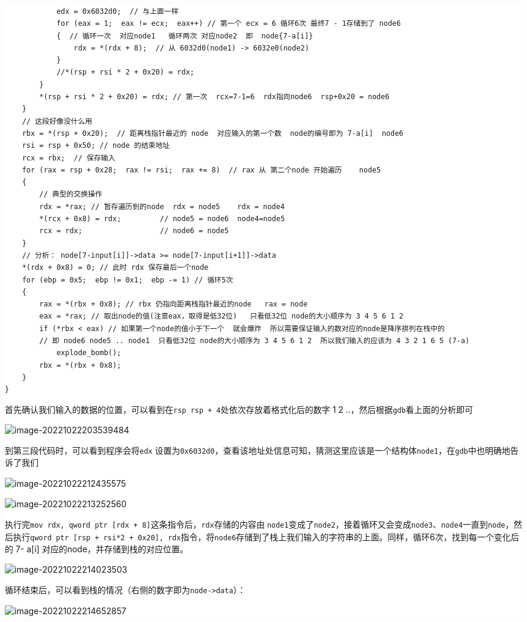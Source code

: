                 edx = 0x6032d0;  // 与上面一样
                for (eax = 1;  eax != ecx;  eax++) // 第一个 ecx = 6 循环6次 最终7 - 1存储到了 node6
                {  // 循环一次  对应node1   循环两次 对应node2  即  node{7-a[i]}
                    rdx = *(rdx + 8);  // 从 6032d0(node1) -> 6032e0(node2) 
                }
                //*(rsp + rsi * 2 + 0x20) = rdx;  
            }
            *(rsp + rsi * 2 + 0x20) = rdx; // 第一次  rcx=7-1=6  rdx指向node6  rsp+0x20 = node6
        }
        // 这段好像没什么用
        rbx = *(rsp + 0x20);  // 距离栈指针最近的 node  对应输入的第一个数  node的编号即为 7-a[i]  node6
        rsi = rsp + 0x50; // node 的结束地址
        rcx = rbx;  // 保存输入
        for (rax = rsp + 0x28;  rax != rsi;  rax += 8)  // rax 从 第二个node 开始遍历    node5 
        {
            // 典型的交换操作
            rdx = *rax; // 暂存遍历到的node  rdx = node5    rdx = node4
            *(rcx + 0x8) = rdx; 		// node5 = node6  node4=node5
            rcx = rdx;				    // node6 = node5
        }
        // 分析： node[7-input[i]]->data >= node[7-input[i+1]]->data
        *(rdx + 0x8) = 0; // 此时 rdx 保存最后一个node 
        for (ebp = 0x5;  ebp != 0x1;  ebp -= 1) // 循环5次
        {
            rax = *(rbx + 0x8); // rbx 仍指向距离栈指针最近的node   rax = node
            eax = *rax; // 取出node的值(注意eax，取得是低32位)   只看低32位 node的大小顺序为 3 4 5 6 1 2
            if (*rbx < eax) // 如果第一个node的值小于下一个  就会爆炸  所以需要保证输入的数对应的node是降序排列在栈中的
            // 即 node6 node5 .. node1  只看低32位 node的大小顺序为 3 4 5 6 1 2  所以我们输入的应该为 4 3 2 1 6 5 (7-a)
                explode_bomb();
            rbx = *(rbx + 0x8);
        }
    }
    

首先确认我们输入的数据的位置，可以看到在`rsp rsp + 4`处依次存放着格式化后的数字 1 2 ..，然后根据`gdb`看上面的分析即可

![image-20221022203539484](https://picgo-1.oss-cn-hangzhou.aliyuncs.com/picgo/20221022203539.png)

到第三段代码时，可以看到程序会将`edx` 设置为`0x6032d0`，查看该地址处信息可知，猜测这里应该是一个结构体`node1`，在`gdb`中也明确地告诉了我们

![image-20221022212435575](https://picgo-1.oss-cn-hangzhou.aliyuncs.com/picgo/20221022212435.png)

![image-20221022213252560](https://picgo-1.oss-cn-hangzhou.aliyuncs.com/picgo/20221022213252.png)

执行完`mov rdx, qword ptr [rdx + 8]`这条指令后，`rdx`存储的内容由 `node1`变成了`node2`，接着循环又会变成`node3`、`node4`一直到`node`，然后执行`qword ptr [rsp + rsi*2 + 0x20], rdx`指令，将`node6`存储到了栈上我们输入的字符串的上面。同样，循环6次，找到每一个变化后的 7- a\[i\] 对应的node，并存储到栈的对应位置。

![image-20221022214023503](https://picgo-1.oss-cn-hangzhou.aliyuncs.com/picgo/20221022214023.png)

循环结束后，可以看到栈的情况（右侧的数字即为`node->data`）：

![image-20221022214652857](https://picgo-1.oss-cn-hangzhou.aliyuncs.com/picgo/20221022214652.png)
